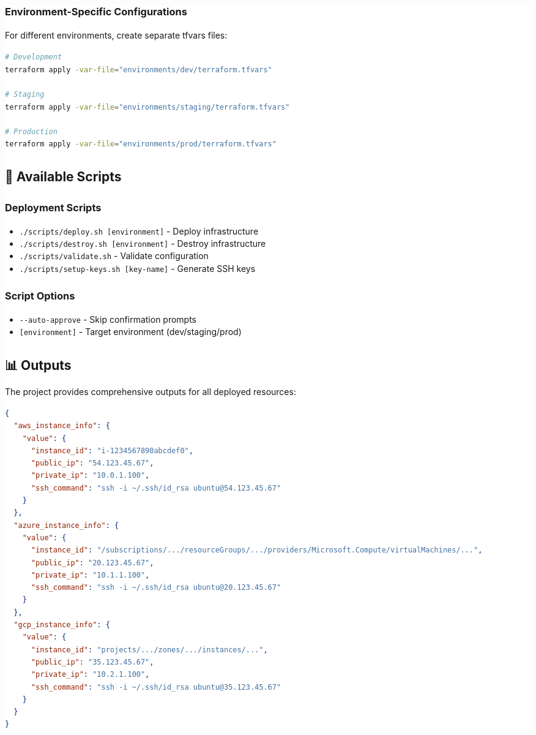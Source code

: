 ### Environment-Specific Configurations

For different environments, create separate tfvars files:

```bash
# Development
terraform apply -var-file="environments/dev/terraform.tfvars"

# Staging
terraform apply -var-file="environments/staging/terraform.tfvars"

# Production
terraform apply -var-file="environments/prod/terraform.tfvars"
```

## 🔧 Available Scripts

### Deployment Scripts
- `./scripts/deploy.sh [environment]` - Deploy infrastructure
- `./scripts/destroy.sh [environment]` - Destroy infrastructure
- `./scripts/validate.sh` - Validate configuration
- `./scripts/setup-keys.sh [key-name]` - Generate SSH keys

### Script Options
- `--auto-approve` - Skip confirmation prompts
- `[environment]` - Target environment (dev/staging/prod)

## 📊 Outputs

The project provides comprehensive outputs for all deployed resources:

```json
{
  "aws_instance_info": {
    "value": {
      "instance_id": "i-1234567890abcdef0",
      "public_ip": "54.123.45.67",
      "private_ip": "10.0.1.100",
      "ssh_command": "ssh -i ~/.ssh/id_rsa ubuntu@54.123.45.67"
    }
  },
  "azure_instance_info": {
    "value": {
      "instance_id": "/subscriptions/.../resourceGroups/.../providers/Microsoft.Compute/virtualMachines/...",
      "public_ip": "20.123.45.67",
      "private_ip": "10.1.1.100",
      "ssh_command": "ssh -i ~/.ssh/id_rsa ubuntu@20.123.45.67"
    }
  },
  "gcp_instance_info": {
    "value": {
      "instance_id": "projects/.../zones/.../instances/...",
      "public_ip": "35.123.45.67",
      "private_ip": "10.2.1.100",
      "ssh_command": "ssh -i ~/.ssh/id_rsa ubuntu@35.123.45.67"
    }
  }
}
```
